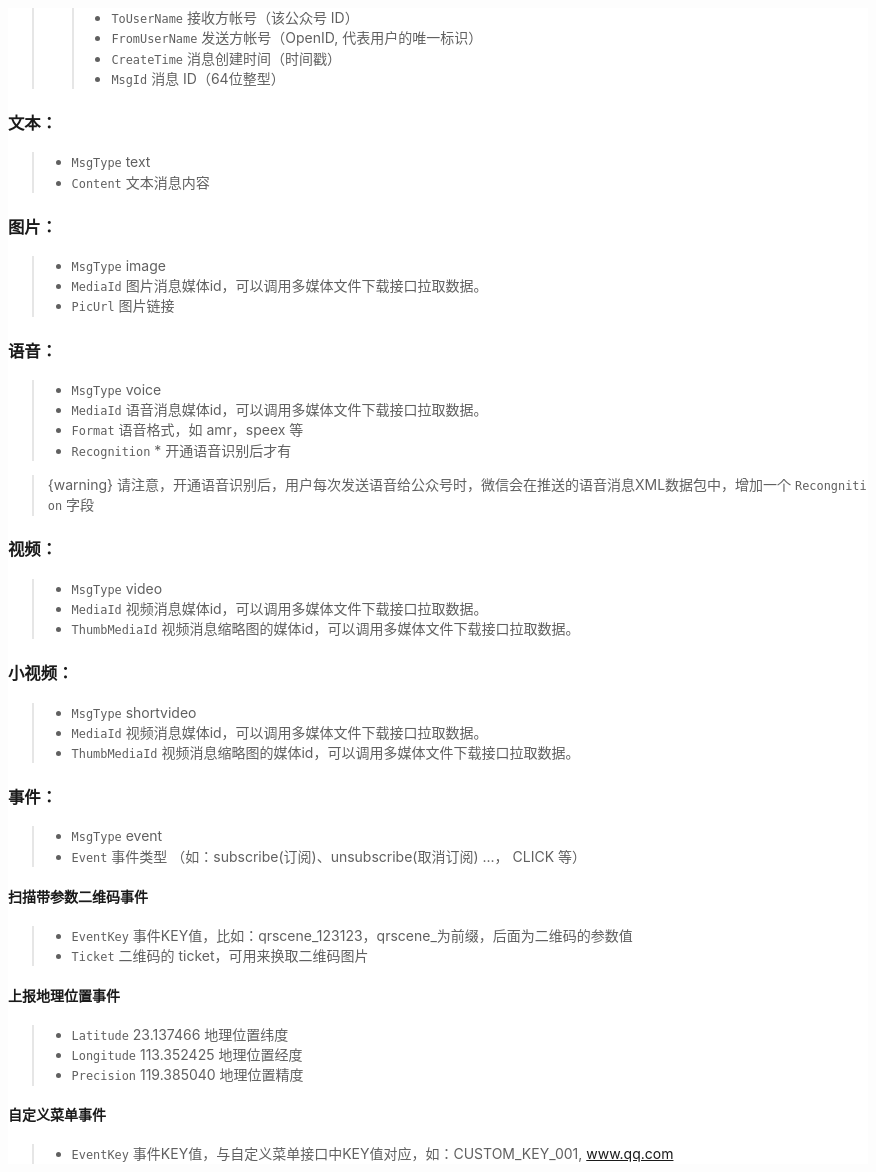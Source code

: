 >>  - `ToUserName`    接收方帐号（该公众号 ID）
>>  - `FromUserName`  发送方帐号（OpenID, 代表用户的唯一标识）
>>  - `CreateTime`    消息创建时间（时间戳）
>>  - `MsgId`        消息 ID（64位整型）

### 文本：

>  - `MsgType`  text
>  - `Content`  文本消息内容

### 图片：

>  - `MsgType`  image
>  - `MediaId`  图片消息媒体id，可以调用多媒体文件下载接口拉取数据。
>  - `PicUrl`   图片链接

### 语音：

>  - `MsgType`        voice
>  - `MediaId`        语音消息媒体id，可以调用多媒体文件下载接口拉取数据。
>  - `Format`         语音格式，如 amr，speex 等
>  - `Recognition`  * 开通语音识别后才有

  > {warning} 请注意，开通语音识别后，用户每次发送语音给公众号时，微信会在推送的语音消息XML数据包中，增加一个 `Recongnition` 字段

### 视频：

>  - `MsgType`       video
>  - `MediaId`       视频消息媒体id，可以调用多媒体文件下载接口拉取数据。
>  - `ThumbMediaId`  视频消息缩略图的媒体id，可以调用多媒体文件下载接口拉取数据。

### 小视频：

>  - `MsgType`     shortvideo
>  - `MediaId`     视频消息媒体id，可以调用多媒体文件下载接口拉取数据。
>  - `ThumbMediaId`    视频消息缩略图的媒体id，可以调用多媒体文件下载接口拉取数据。

### 事件：

>  - `MsgType`     event
>  - `Event`       事件类型 （如：subscribe(订阅)、unsubscribe(取消订阅) ...， CLICK 等）

#### 扫描带参数二维码事件
>  - `EventKey`    事件KEY值，比如：qrscene_123123，qrscene_为前缀，后面为二维码的参数值
>  - `Ticket`      二维码的 ticket，可用来换取二维码图片

#### 上报地理位置事件
>  - `Latitude`    23.137466   地理位置纬度
>  - `Longitude`   113.352425  地理位置经度
>  - `Precision`   119.385040  地理位置精度

#### 自定义菜单事件
>  - `EventKey`    事件KEY值，与自定义菜单接口中KEY值对应，如：CUSTOM_KEY_001, www.qq.com
